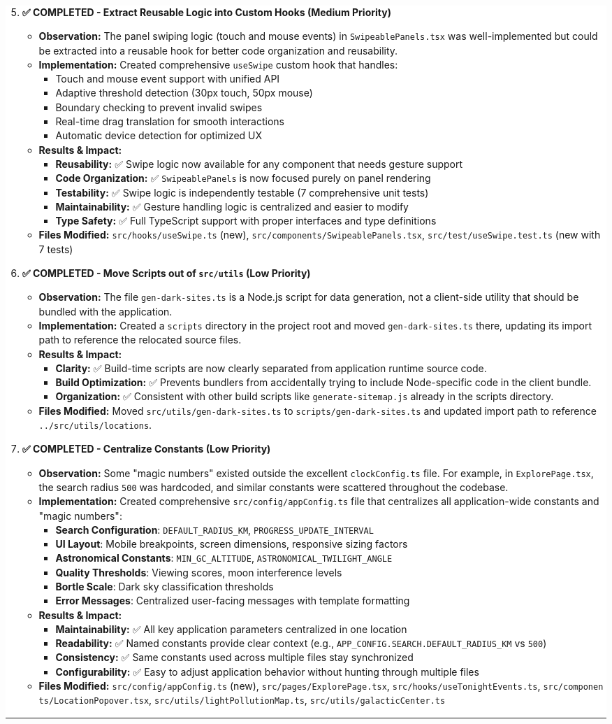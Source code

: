 5.  **✅ COMPLETED - Extract Reusable Logic into Custom Hooks (Medium Priority)**

    - **Observation:** The panel swiping logic (touch and mouse events) in
      `SwipeablePanels.tsx` was well-implemented but could be extracted into a
      reusable hook for better code organization and reusability.
    - **Implementation:** Created comprehensive `useSwipe` custom hook that handles:
      - Touch and mouse event support with unified API
      - Adaptive threshold detection (30px touch, 50px mouse)
      - Boundary checking to prevent invalid swipes
      - Real-time drag translation for smooth interactions
      - Automatic device detection for optimized UX
    - **Results & Impact:**
      - **Reusability:** ✅ Swipe logic now available for any component that needs gesture support
      - **Code Organization:** ✅ `SwipeablePanels` is now focused purely on panel rendering
      - **Testability:** ✅ Swipe logic is independently testable (7 comprehensive unit tests)  
      - **Maintainability:** ✅ Gesture handling logic is centralized and easier to modify
      - **Type Safety:** ✅ Full TypeScript support with proper interfaces and type definitions
    - **Files Modified:** `src/hooks/useSwipe.ts` (new), `src/components/SwipeablePanels.tsx`,
      `src/test/useSwipe.test.ts` (new with 7 tests)

6.  **✅ COMPLETED - Move Scripts out of `src/utils` (Low Priority)**

    - **Observation:** The file `gen-dark-sites.ts` is a Node.js script for data
      generation, not a client-side utility that should be bundled with the
      application.
    - **Implementation:** Created a `scripts` directory in the project root
      and moved `gen-dark-sites.ts` there, updating its import path to reference
      the relocated source files.
    - **Results & Impact:**
      - **Clarity:** ✅ Build-time scripts are now clearly separated from 
        application runtime source code.
      - **Build Optimization:** ✅ Prevents bundlers from accidentally trying to
        include Node-specific code in the client bundle.
      - **Organization:** ✅ Consistent with other build scripts like 
        `generate-sitemap.js` already in the scripts directory.
    - **Files Modified:** Moved `src/utils/gen-dark-sites.ts` to `scripts/gen-dark-sites.ts`
      and updated import path to reference `../src/utils/locations`.

7.  **✅ COMPLETED - Centralize Constants (Low Priority)**
    - **Observation:** Some "magic numbers" existed outside the excellent
      `clockConfig.ts` file. For example, in `ExplorePage.tsx`, the search
      radius `500` was hardcoded, and similar constants were scattered throughout
      the codebase.
    - **Implementation:** Created comprehensive `src/config/appConfig.ts` file
      that centralizes all application-wide constants and "magic numbers":
      - **Search Configuration**: `DEFAULT_RADIUS_KM`, `PROGRESS_UPDATE_INTERVAL`
      - **UI Layout**: Mobile breakpoints, screen dimensions, responsive sizing factors
      - **Astronomical Constants**: `MIN_GC_ALTITUDE`, `ASTRONOMICAL_TWILIGHT_ANGLE`
      - **Quality Thresholds**: Viewing scores, moon interference levels
      - **Bortle Scale**: Dark sky classification thresholds
      - **Error Messages**: Centralized user-facing messages with template formatting
    - **Results & Impact:**
      - **Maintainability:** ✅ All key application parameters centralized in one location
      - **Readability:** ✅ Named constants provide clear context (e.g.,
        `APP_CONFIG.SEARCH.DEFAULT_RADIUS_KM` vs `500`)
      - **Consistency:** ✅ Same constants used across multiple files stay synchronized
      - **Configurability:** ✅ Easy to adjust application behavior without hunting
        through multiple files
    - **Files Modified:** `src/config/appConfig.ts` (new), `src/pages/ExplorePage.tsx`,
      `src/hooks/useTonightEvents.ts`, `src/components/LocationPopover.tsx`,
      `src/utils/lightPollutionMap.ts`, `src/utils/galacticCenter.ts`

---
